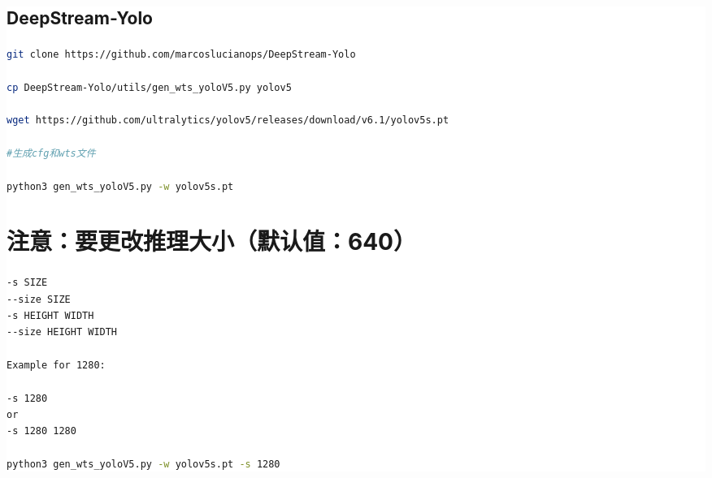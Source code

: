 ## DeepStream-Yolo

```sh
git clone https://github.com/marcoslucianops/DeepStream-Yolo

cp DeepStream-Yolo/utils/gen_wts_yoloV5.py yolov5

wget https://github.com/ultralytics/yolov5/releases/download/v6.1/yolov5s.pt

#生成cfg和wts文件

python3 gen_wts_yoloV5.py -w yolov5s.pt
```


# 注意：要更改推理大小（默认值：640）

```sh
-s SIZE
--size SIZE
-s HEIGHT WIDTH
--size HEIGHT WIDTH

Example for 1280:

-s 1280
or
-s 1280 1280

python3 gen_wts_yoloV5.py -w yolov5s.pt -s 1280
```
